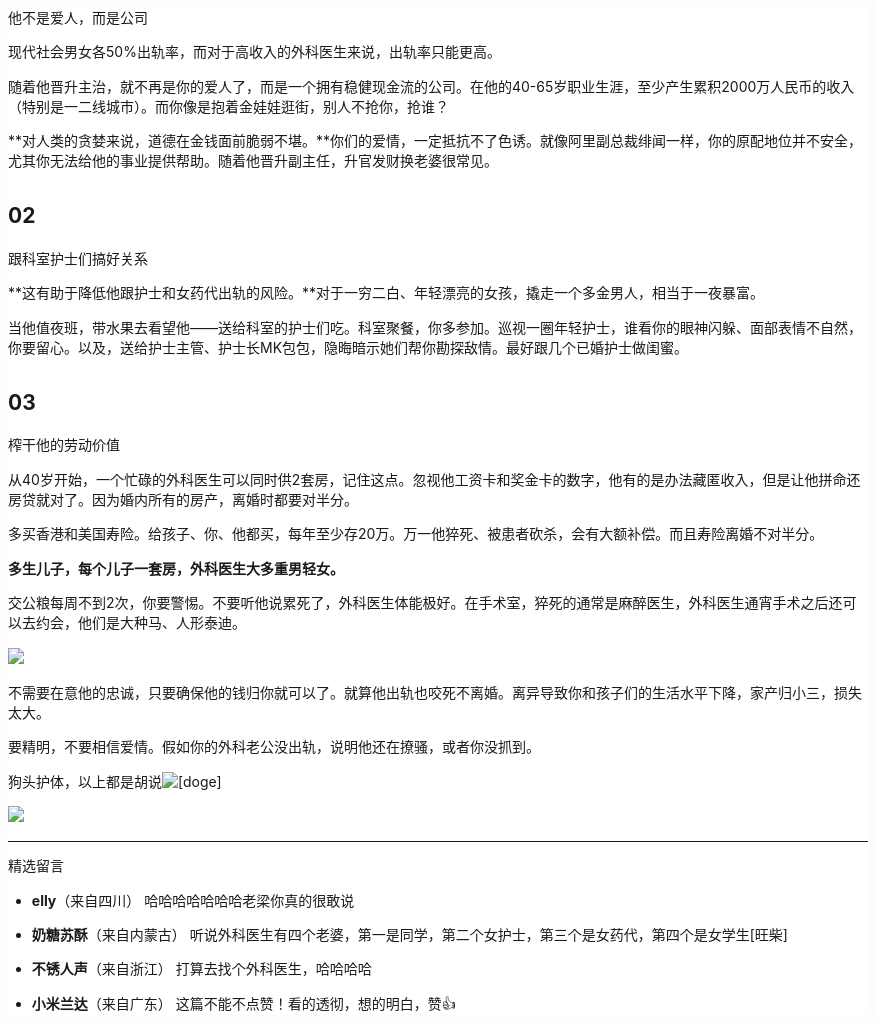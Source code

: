 他不是爱人，而是公司

现代社会男女各50%出轨率，而对于高收入的外科医生来说，出轨率只能更高。

随着他晋升主治，就不再是你的爱人了，而是一个拥有稳健现金流的公司。在他的40-65岁职业生涯，至少产生累积2000万人民币的收入（特别是一二线城市）。而你像是抱着金娃娃逛街，别人不抢你，抢谁？

**对人类的贪婪来说，道德在金钱面前脆弱不堪。**你们的爱情，一定抵抗不了色诱。就像阿里副总裁绯闻一样，你的原配地位并不安全，尤其你无法给他的事业提供帮助。随着他晋升副主任，升官发财换老婆很常见。

02
--

跟科室护士们搞好关系

**这有助于降低他跟护士和女药代出轨的风险。**对于一穷二白、年轻漂亮的女孩，撬走一个多金男人，相当于一夜暴富。

当他值夜班，带水果去看望他——送给科室的护士们吃。科室聚餐，你多参加。巡视一圈年轻护士，谁看你的眼神闪躲、面部表情不自然，你要留心。以及，送给护士主管、护士长MK包包，隐晦暗示她们帮你勘探敌情。最好跟几个已婚护士做闺蜜。

03
--

榨干他的劳动价值

从40岁开始，一个忙碌的外科医生可以同时供2套房，记住这点。忽视他工资卡和奖金卡的数字，他有的是办法藏匿收入，但是让他拼命还房贷就对了。因为婚内所有的房产，离婚时都要对半分。  

多买香港和美国寿险。给孩子、你、他都买，每年至少存20万。万一他猝死、被患者砍杀，会有大额补偿。而且寿险离婚不对半分。

**多生儿子，每个儿子一套房，外科医生大多重男轻女。**

交公粮每周不到2次，你要警惕。不要听他说累死了，外科医生体能极好。在手术室，猝死的通常是麻醉医生，外科医生通宵手术之后还可以去约会，他们是大种马、人形泰迪。

![](https://mmbiz.qpic.cn/mmbiz_png/ibxAaMO0XO4BTZHoFaGASvav6CL7pSvticiaD8rp6GU5ibFKGWiaRNe70q7ibkAmbcxHZVwdEXZib68xtLH9wQoJHUHIQ/640?wx_fmt=png)

不需要在意他的忠诚，只要确保他的钱归你就可以了。就算他出轨也咬死不离婚。离异导致你和孩子们的生活水平下降，家产归小三，损失太大。

要精明，不要相信爱情。假如你的外科老公没出轨，说明他还在撩骚，或者你没抓到。

狗头护体，以上都是胡说![](https://mmbiz.qpic.cn/mmbiz_png/ibxAaMO0XO4BWeLFHVzzLj6yIVFLLpicm26r7daWnL8txqC8OhHQmVWwkkK6coQicVE5qE5ExBuAXY7VGdq48ggBw/640?wx_fmt=png "[doge]")

![](https://mmbiz.qpic.cn/mmbiz_png/ibxAaMO0XO4DZS1DooNwmoCzibSVBlLjmcvzaPRX3N6bW44upclPQfbJUd7OcKWSlOJ2VANuA8mnfCJ8lfFxnY7w/640?wx_fmt=png)

  





---

精选留言


- **elly**（来自四川）
  哈哈哈哈哈哈哈老梁你真的很敢说

- **奶糖苏酥**（来自内蒙古）
  听说外科医生有四个老婆，第一是同学，第二个女护士，第三个是女药代，第四个是女学生[旺柴]

- **不锈人声**（来自浙江）
  打算去找个外科医生，哈哈哈哈

- **小米兰达**（来自广东）
  这篇不能不点赞！看的透彻，想的明白，赞👍 
